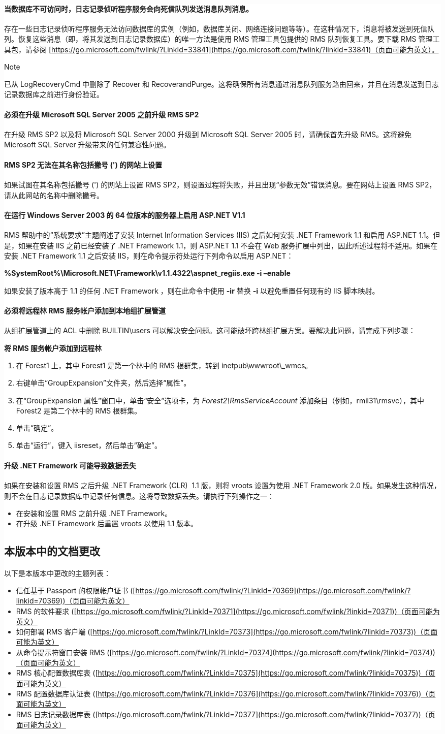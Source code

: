 #### 当数据库不可访问时，日志记录侦听程序服务会向死信队列发送消息队列消息。
  
存在一些日志记录侦听程序服务无法访问数据库的实例（例如，数据库关闭、网络连接问题等等）。在这种情况下，消息将被发送到死信队列。恢复这些消息（即，将其发送到日志记录数据库）的唯一方法是使用 RMS 管理工具包提供的 RMS 队列恢复工具。要下载 RMS 管理工具包，请参阅 [https://go.microsoft.com/fwlink/?LinkId=33841](https://go.microsoft.com/fwlink/?linkid=33841)（页面可能为英文）。
  
> [!NOTE]     
> 已从 LogRecoveryCmd 中删除了 Recover 和 RecoverandPurge。这将确保所有消息通过消息队列服务路由回来，并且在消息发送到日志记录数据库之前进行身份验证。 
  
#### 必须在升级 Microsoft SQL Server 2005 之前升级 RMS SP2
  
在升级 RMS SP2 以及将 Microsoft SQL Server 2000 升级到 Microsoft SQL Server 2005 时，请确保首先升级 RMS。这将避免 Microsoft SQL Server 升级带来的任何兼容性问题。
  
#### RMS SP2 无法在其名称包括撇号 (') 的网站上设置
  
如果试图在其名称包括撇号 (') 的网站上设置 RMS SP2，则设置过程将失败，并且出现“参数无效”错误消息。要在网站上设置 RMS SP2，请从此网站的名称中删除撇号。
  
#### 在运行 Windows Server 2003 的 64 位版本的服务器上启用 ASP.NET V1.1
  
RMS 帮助中的“系统要求”主题阐述了安装 Internet Information Services (IIS) 之后如何安装 .NET Framework 1.1 和启用 ASP.NET 1.1。但是，如果在安装 IIS 之前已经安装了 .NET Framework 1.1，则 ASP.NET 1.1 不会在 Web 服务扩展中列出，因此所述过程将不适用。如果在安装 .NET Framework 1.1 之后安装 IIS，则在命令提示符处运行下列命令以启用 ASP.NET：
  
**%SystemRoot%\\Microsoft.NET\\Framework\\v1.1.4322\\aspnet\_regiis.exe -i –enable**
  
如果安装了版本高于 1.1 的任何 .NET Framework ，则在此命令中使用 **-ir** 替换 **-i** 以避免重置任何现有的 IIS 脚本映射。
  
#### 必须将远程林 RMS 服务帐户添加到本地组扩展管道
  
从组扩展管道上的 ACL 中删除 BUILTIN\\users 可以解决安全问题。这可能破坏跨林组扩展方案。要解决此问题，请完成下列步骤：
  
**将 RMS 服务帐户添加到远程林**  
1.  在 Forest1 上，其中 Forest1 是第一个林中的 RMS 根群集，转到 inetpub\\wwwroot\\\_wmcs。
  
2.  右键单击“GroupExpansion”文件夹，然后选择“属性”。
  
3.  在“GroupExpansion 属性”窗口中，单击“安全”选项卡，为 *Forest2\\RmsServiceAccount* 添加条目（例如，rmil31\\rmsvc），其中 Forest2 是第二个林中的 RMS 根群集。
  
4.  单击“确定”。
  
5.  单击“运行”，键入 iisreset，然后单击“确定”。
  
#### 升级 .NET Framework 可能导致数据丢失
  
如果在安装和设置 RMS 之后升级 .NET Framework (CLR)  1.1 版，则将 vroots 设置为使用 .NET Framework 2.0 版。如果发生这种情况，则不会在日志记录数据库中记录任何信息。这将导致数据丢失。请执行下列操作之一：
  
-   在安装和设置 RMS 之前升级 .NET Framework。  
-   在升级 .NET Framework 后重置 vroots 以使用 1.1 版本。
  
本版本中的文档更改  
------------------
  
以下是本版本中更改的主题列表：
  
-   信任基于 Passport 的权限帐户证书 ([https://go.microsoft.com/fwlink/?LinkId=70369](https://go.microsoft.com/fwlink/?linkid=70369))（页面可能为英文）  
-   RMS 的软件要求 ([https://go.microsoft.com/fwlink/?LinkId=70371](https://go.microsoft.com/fwlink/?linkid=70371))（页面可能为英文）  
-   如何部署 RMS 客户端 ([https://go.microsoft.com/fwlink/?LinkId=70373](https://go.microsoft.com/fwlink/?linkid=70373))（页面可能为英文）  
-   从命令提示符窗口安装 RMS ([https://go.microsoft.com/fwlink/?LinkId=70374](https://go.microsoft.com/fwlink/?linkid=70374))（页面可能为英文）  
-   RMS 核心配置数据库表 ([https://go.microsoft.com/fwlink/?LinkId=70375](https://go.microsoft.com/fwlink/?linkid=70375))（页面可能为英文）  
-   RMS 配置数据库认证表 ([https://go.microsoft.com/fwlink/?LinkId=70376](https://go.microsoft.com/fwlink/?linkid=70376))（页面可能为英文）  
-   RMS 日志记录数据库表 ([https://go.microsoft.com/fwlink/?LinkId=70377](https://go.microsoft.com/fwlink/?linkid=70377))（页面可能为英文）  